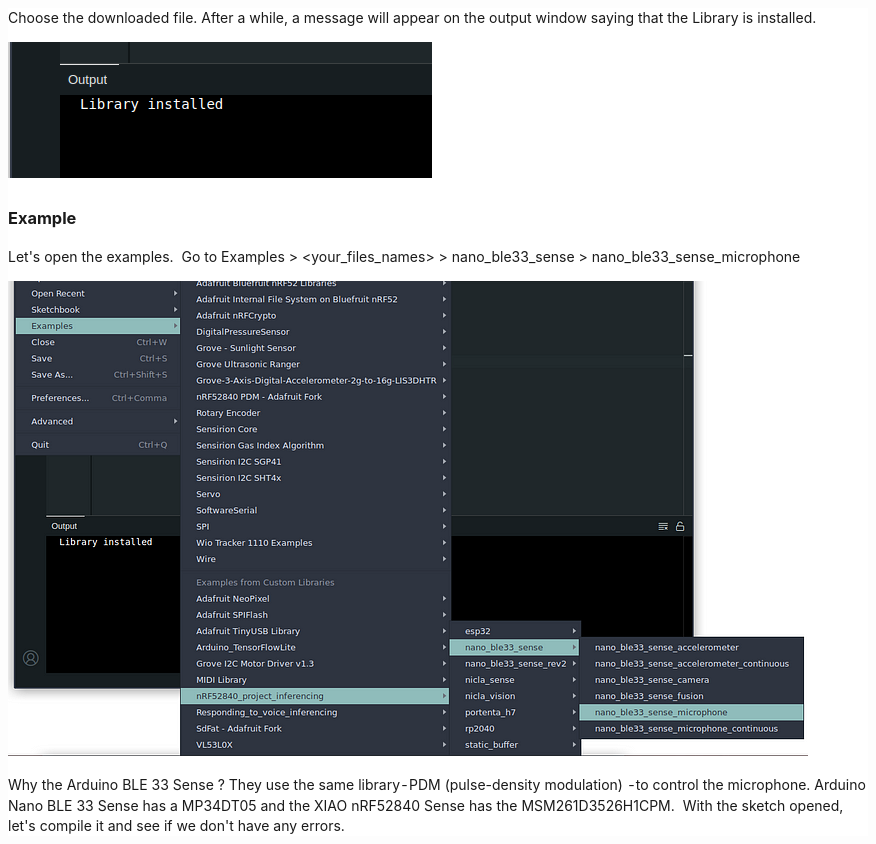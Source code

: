 Choose the downloaded file. After a while, a message will appear on the output window saying that the Library is installed.

<p style={{textAlign: 'center'}}><img src="edge31.png" alt="Library installed" width={600} height="auto" /></p>

### Example
Let's open the examples. 
Go to Examples > <your_files_names> > nano_ble33_sense > nano_ble33_sense_microphone

<p style={{textAlign: 'center'}}><img src="edge32.png" alt="Library installed" width={600} height="auto" /></p>

Why the Arduino BLE 33 Sense ? They use the same library - PDM (pulse-density modulation)  - to control the microphone. Arduino Nano BLE 33 Sense has a MP34DT05 and the XIAO nRF52840 Sense has the MSM261D3526H1CPM. 
With the sketch opened, let's compile it and see if we don't have any errors.
